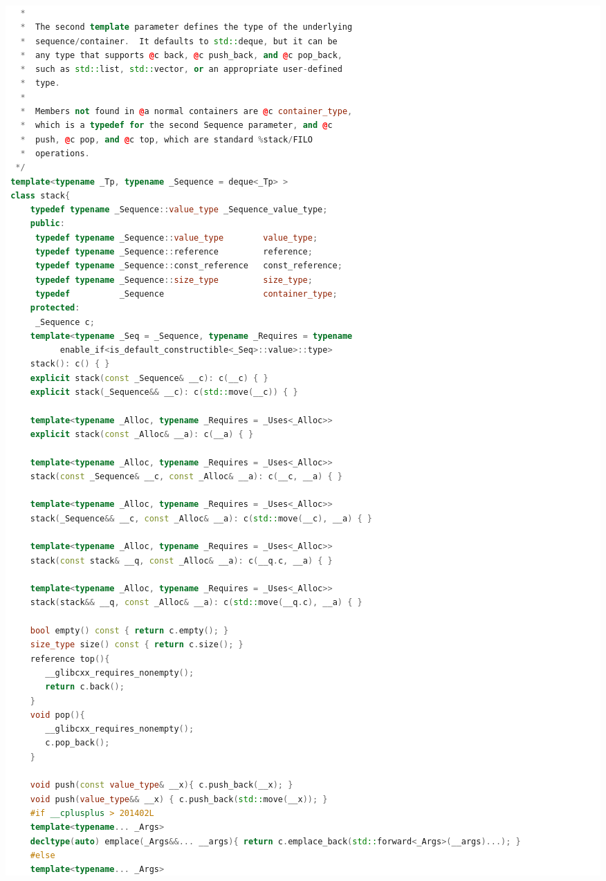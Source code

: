 ```c++
   *
   *  The second template parameter defines the type of the underlying
   *  sequence/container.  It defaults to std::deque, but it can be
   *  any type that supports @c back, @c push_back, and @c pop_back,
   *  such as std::list, std::vector, or an appropriate user-defined
   *  type.
   *
   *  Members not found in @a normal containers are @c container_type,
   *  which is a typedef for the second Sequence parameter, and @c
   *  push, @c pop, and @c top, which are standard %stack/FILO
   *  operations.
  */
 template<typename _Tp, typename _Sequence = deque<_Tp> >
 class stack{
     typedef typename _Sequence::value_type _Sequence_value_type;
     public:
      typedef typename _Sequence::value_type		value_type;
      typedef typename _Sequence::reference			reference;
      typedef typename _Sequence::const_reference	const_reference;
      typedef typename _Sequence::size_type		    size_type;
      typedef	       _Sequence					container_type;
	 protected:
      _Sequence c;
     template<typename _Seq = _Sequence, typename _Requires = typename
	       enable_if<is_default_constructible<_Seq>::value>::type>
	 stack(): c() { }
     explicit stack(const _Sequence& __c): c(__c) { }
     explicit stack(_Sequence&& __c): c(std::move(__c)) { }
     
	 template<typename _Alloc, typename _Requires = _Uses<_Alloc>>
	 explicit stack(const _Alloc& __a): c(__a) { }

     template<typename _Alloc, typename _Requires = _Uses<_Alloc>>
	 stack(const _Sequence& __c, const _Alloc& __a): c(__c, __a) { }

     template<typename _Alloc, typename _Requires = _Uses<_Alloc>>
	 stack(_Sequence&& __c, const _Alloc& __a): c(std::move(__c), __a) { }

     template<typename _Alloc, typename _Requires = _Uses<_Alloc>>
	 stack(const stack& __q, const _Alloc& __a): c(__q.c, __a) { }

     template<typename _Alloc, typename _Requires = _Uses<_Alloc>>
	 stack(stack&& __q, const _Alloc& __a): c(std::move(__q.c), __a) { }
     
     bool empty() const { return c.empty(); }
     size_type size() const { return c.size(); }
     reference top(){
		__glibcxx_requires_nonempty();
		return c.back();
     }
     void pop(){
		__glibcxx_requires_nonempty();
		c.pop_back();
     }

     void push(const value_type& __x){ c.push_back(__x); }
     void push(value_type&& __x) { c.push_back(std::move(__x)); }
     #if __cplusplus > 201402L
     template<typename... _Args>
	 decltype(auto) emplace(_Args&&... __args){ return c.emplace_back(std::forward<_Args>(__args)...); }
	 #else
     template<typename... _Args>
```